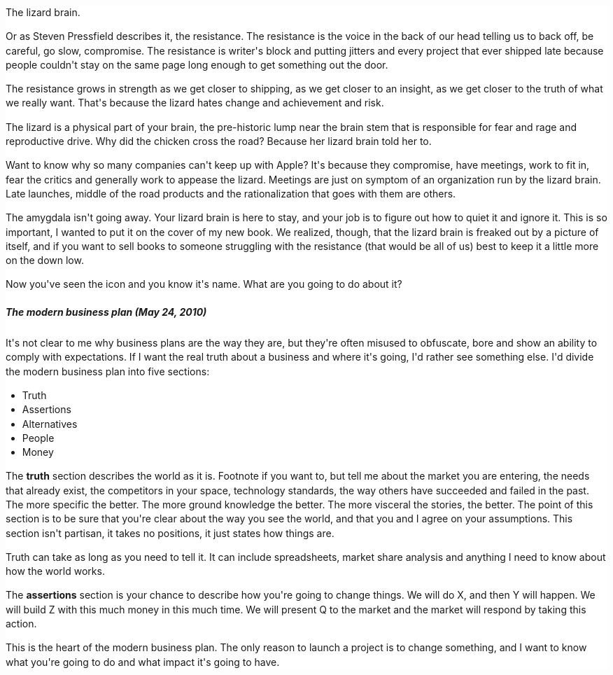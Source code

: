 The lizard brain.

Or as Steven Pressfield describes it, the resistance. The resistance is the voice in the back of our head telling us to back off, be careful, go slow, compromise. The resistance is writer's block and putting jitters and every project that ever shipped late because people couldn't stay on the same page long enough to get something out the door.

The resistance grows in strength as we get closer to shipping, as we get closer to an insight, as we get closer to the truth of what we really want. That's because the lizard hates change and achievement and risk.

The lizard is a physical part of your brain, the pre-historic lump near the brain stem that is responsible for fear and rage and reproductive drive. Why did the chicken cross the road? Because her lizard brain told her to.

Want to know why so many companies can't keep up with Apple? It's because they compromise, have meetings, work to fit in, fear the critics and generally work to appease the lizard. Meetings are just on symptom of an organization run by the lizard brain. Late launches, middle of the road products and the rationalization that goes with them are others.

The amygdala isn't going away. Your lizard brain is here to stay, and your job is to figure out how to quiet it and ignore it. This is so important, I wanted to put it on the cover of my new book. We realized, though, that the lizard brain is freaked out by a picture of itself, and if you want to sell books to someone struggling with the resistance (that would be all of us) best to keep it a little more on the down low.

Now you've seen the icon and you know it's name. What are you going to do about it?
##### The modern business plan (May 24, 2010)
It's not clear to me why business plans are the way they are, but they're often misused to obfuscate, bore and show an ability to comply with expectations. If I want the real truth about a business and where it's going, I'd rather see something else. I'd divide the modern business plan into five sections:

- Truth
- Assertions
- Alternatives
- People
- Money

The **truth** section describes the world as it is. Footnote if you want to, but tell me about the market you are entering, the needs that already exist, the competitors in your space, technology standards, the way others have succeeded and failed in the past. The more specific the better. The more ground knowledge the better. The more visceral the stories, the better. The point of this section is to be sure that you're clear about the way you see the world, and that you and I agree on your assumptions. This section isn't partisan, it takes no positions, it just states how things are.

Truth can take as long as you need to tell it. It can include spreadsheets, market share analysis and anything I need to know about how the world works.

The **assertions** section is your chance to describe how you're going to change things. We will do X, and then Y will happen. We will build Z with this much money in this much time. We will present Q to the market and the market will respond by taking this action.

This is the heart of the modern business plan. The only reason to launch a project is to change something, and I want to know what you're going to do and what impact it's going to have.
